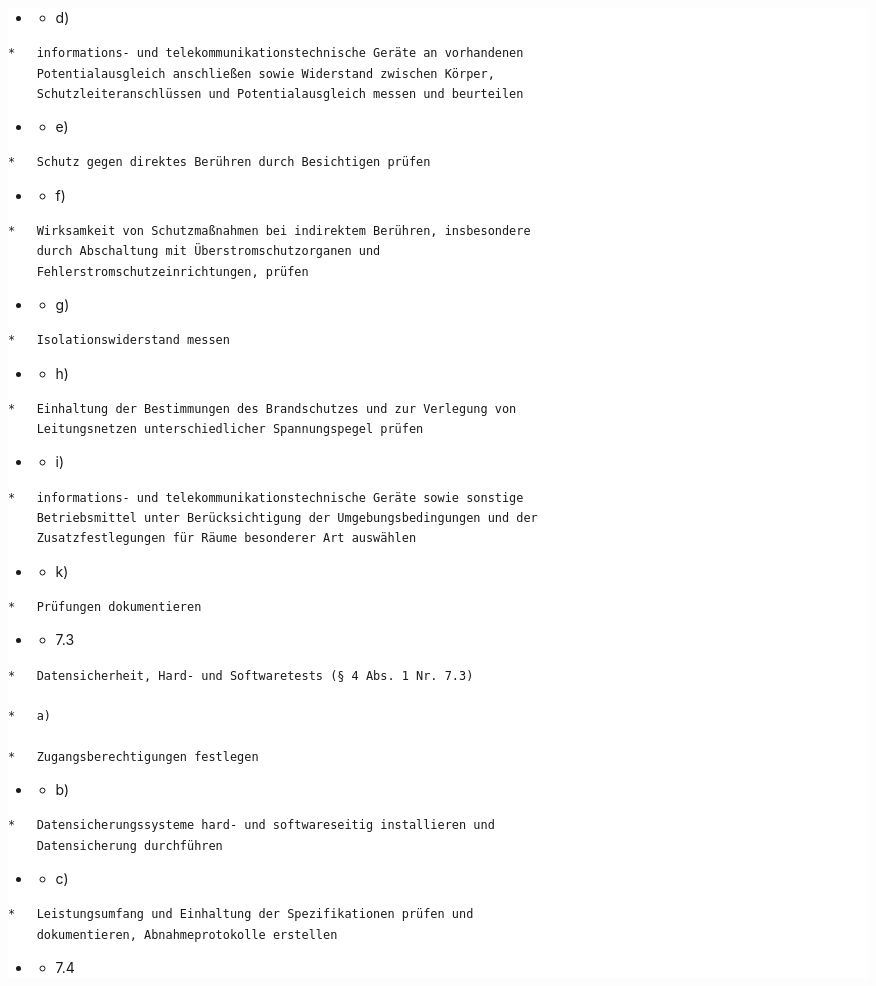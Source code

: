 
*    *   d)

    *   informations- und telekommunikationstechnische Geräte an vorhandenen
        Potentialausgleich anschließen sowie Widerstand zwischen Körper,
        Schutzleiteranschlüssen und Potentialausgleich messen und beurteilen


*    *   e)

    *   Schutz gegen direktes Berühren durch Besichtigen prüfen


*    *   f)

    *   Wirksamkeit von Schutzmaßnahmen bei indirektem Berühren, insbesondere
        durch Abschaltung mit Überstromschutzorganen und
        Fehlerstromschutzeinrichtungen, prüfen


*    *   g)

    *   Isolationswiderstand messen


*    *   h)

    *   Einhaltung der Bestimmungen des Brandschutzes und zur Verlegung von
        Leitungsnetzen unterschiedlicher Spannungspegel prüfen


*    *   i)

    *   informations- und telekommunikationstechnische Geräte sowie sonstige
        Betriebsmittel unter Berücksichtigung der Umgebungsbedingungen und der
        Zusatzfestlegungen für Räume besonderer Art auswählen


*    *   k)

    *   Prüfungen dokumentieren


*    *   7.3

    *   Datensicherheit, Hard- und Softwaretests (§ 4 Abs. 1 Nr. 7.3)

    *   a)

    *   Zugangsberechtigungen festlegen


*    *   b)

    *   Datensicherungssysteme hard- und softwareseitig installieren und
        Datensicherung durchführen


*    *   c)

    *   Leistungsumfang und Einhaltung der Spezifikationen prüfen und
        dokumentieren, Abnahmeprotokolle erstellen


*    *   7.4
